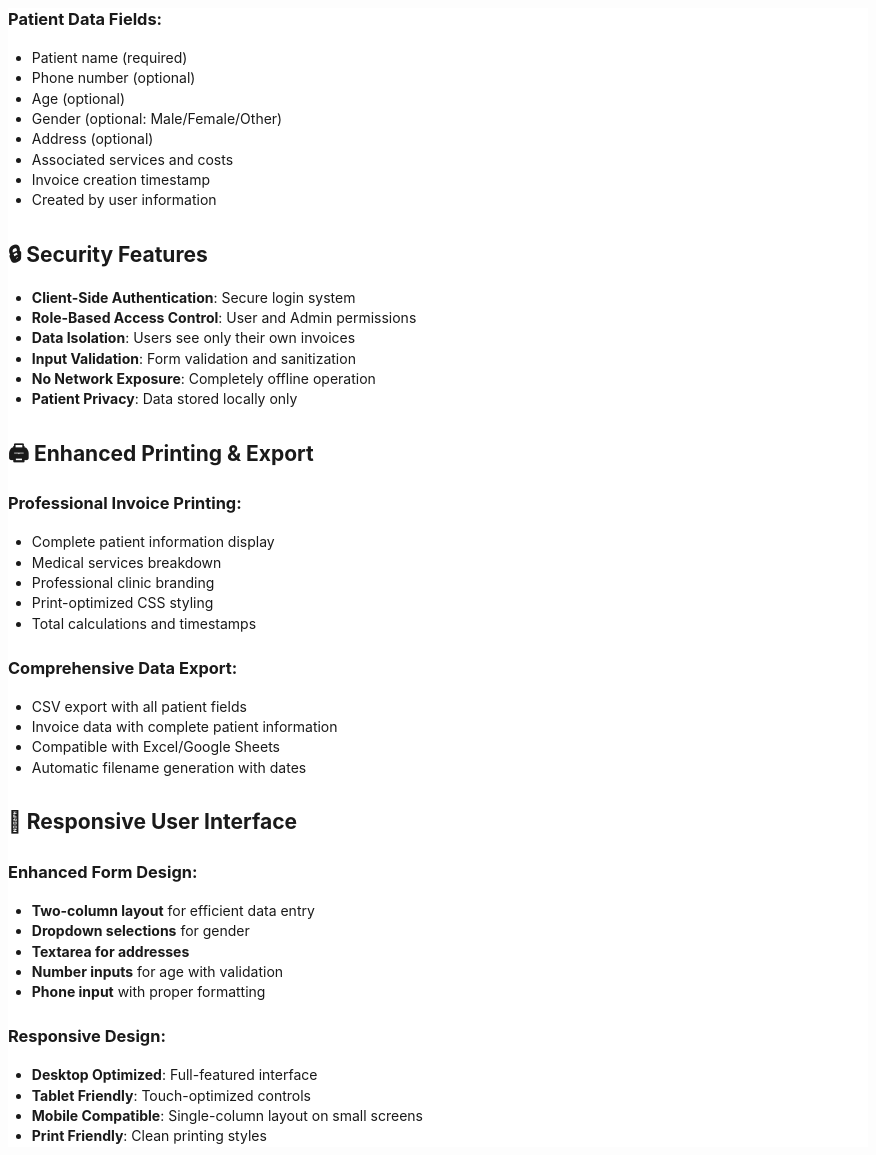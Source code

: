 ### **Patient Data Fields:**
- Patient name (required)
- Phone number (optional)
- Age (optional)
- Gender (optional: Male/Female/Other)
- Address (optional)
- Associated services and costs
- Invoice creation timestamp
- Created by user information

## 🔒 **Security Features**

- **Client-Side Authentication**: Secure login system
- **Role-Based Access Control**: User and Admin permissions
- **Data Isolation**: Users see only their own invoices
- **Input Validation**: Form validation and sanitization
- **No Network Exposure**: Completely offline operation
- **Patient Privacy**: Data stored locally only

## 🖨️ **Enhanced Printing & Export**

### **Professional Invoice Printing:**
- Complete patient information display
- Medical services breakdown
- Professional clinic branding
- Print-optimized CSS styling
- Total calculations and timestamps

### **Comprehensive Data Export:**
- CSV export with all patient fields
- Invoice data with complete patient information
- Compatible with Excel/Google Sheets
- Automatic filename generation with dates

## 🎨 **Responsive User Interface**

### **Enhanced Form Design:**
- **Two-column layout** for efficient data entry
- **Dropdown selections** for gender
- **Textarea for addresses**
- **Number inputs** for age with validation
- **Phone input** with proper formatting

### **Responsive Design:**
- **Desktop Optimized**: Full-featured interface
- **Tablet Friendly**: Touch-optimized controls
- **Mobile Compatible**: Single-column layout on small screens
- **Print Friendly**: Clean printing styles
